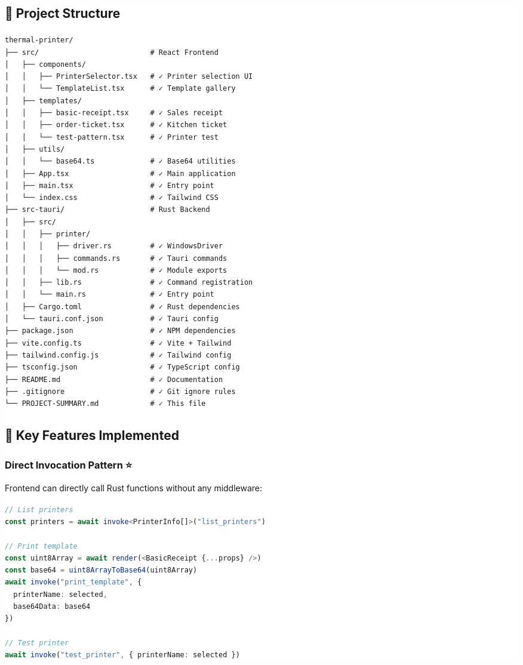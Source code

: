 ## 📁 Project Structure

```
thermal-printer/
├── src/                          # React Frontend
│   ├── components/
│   │   ├── PrinterSelector.tsx   # ✓ Printer selection UI
│   │   └── TemplateList.tsx      # ✓ Template gallery
│   ├── templates/
│   │   ├── basic-receipt.tsx     # ✓ Sales receipt
│   │   ├── order-ticket.tsx      # ✓ Kitchen ticket
│   │   └── test-pattern.tsx      # ✓ Printer test
│   ├── utils/
│   │   └── base64.ts             # ✓ Base64 utilities
│   ├── App.tsx                   # ✓ Main application
│   ├── main.tsx                  # ✓ Entry point
│   └── index.css                 # ✓ Tailwind CSS
├── src-tauri/                    # Rust Backend
│   ├── src/
│   │   ├── printer/
│   │   │   ├── driver.rs         # ✓ WindowsDriver
│   │   │   ├── commands.rs       # ✓ Tauri commands
│   │   │   └── mod.rs            # ✓ Module exports
│   │   ├── lib.rs                # ✓ Command registration
│   │   └── main.rs               # ✓ Entry point
│   ├── Cargo.toml                # ✓ Rust dependencies
│   └── tauri.conf.json           # ✓ Tauri config
├── package.json                  # ✓ NPM dependencies
├── vite.config.ts                # ✓ Vite + Tailwind
├── tailwind.config.js            # ✓ Tailwind config
├── tsconfig.json                 # ✓ TypeScript config
├── README.md                     # ✓ Documentation
├── .gitignore                    # ✓ Git ignore rules
└── PROJECT-SUMMARY.md            # ✓ This file
```

## 🎯 Key Features Implemented

### Direct Invocation Pattern ⭐
Frontend can directly call Rust functions without any middleware:

```typescript
// List printers
const printers = await invoke<PrinterInfo[]>("list_printers")

// Print template
const uint8Array = await render(<BasicReceipt {...props} />)
const base64 = uint8ArrayToBase64(uint8Array)
await invoke("print_template", { 
  printerName: selected, 
  base64Data: base64 
})

// Test printer
await invoke("test_printer", { printerName: selected })
```

